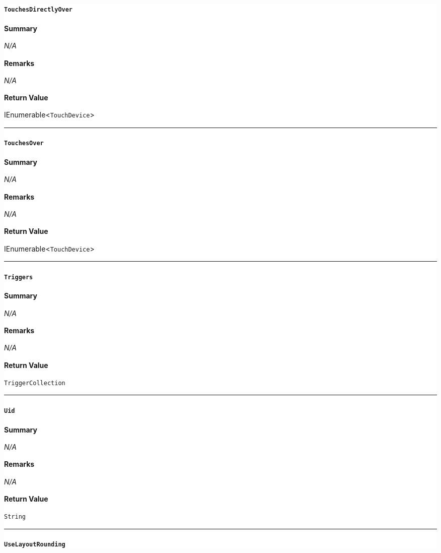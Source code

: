 #### `TouchesDirectlyOver`

**Summary**

   *N/A*

**Remarks**

   *N/A*

**Return Value**

IEnumerable<`TouchDevice`>

---
#### `TouchesOver`

**Summary**

   *N/A*

**Remarks**

   *N/A*

**Return Value**

IEnumerable<`TouchDevice`>

---
#### `Triggers`

**Summary**

   *N/A*

**Remarks**

   *N/A*

**Return Value**

`TriggerCollection`

---
#### `Uid`

**Summary**

   *N/A*

**Remarks**

   *N/A*

**Return Value**

`String`

---
#### `UseLayoutRounding`
